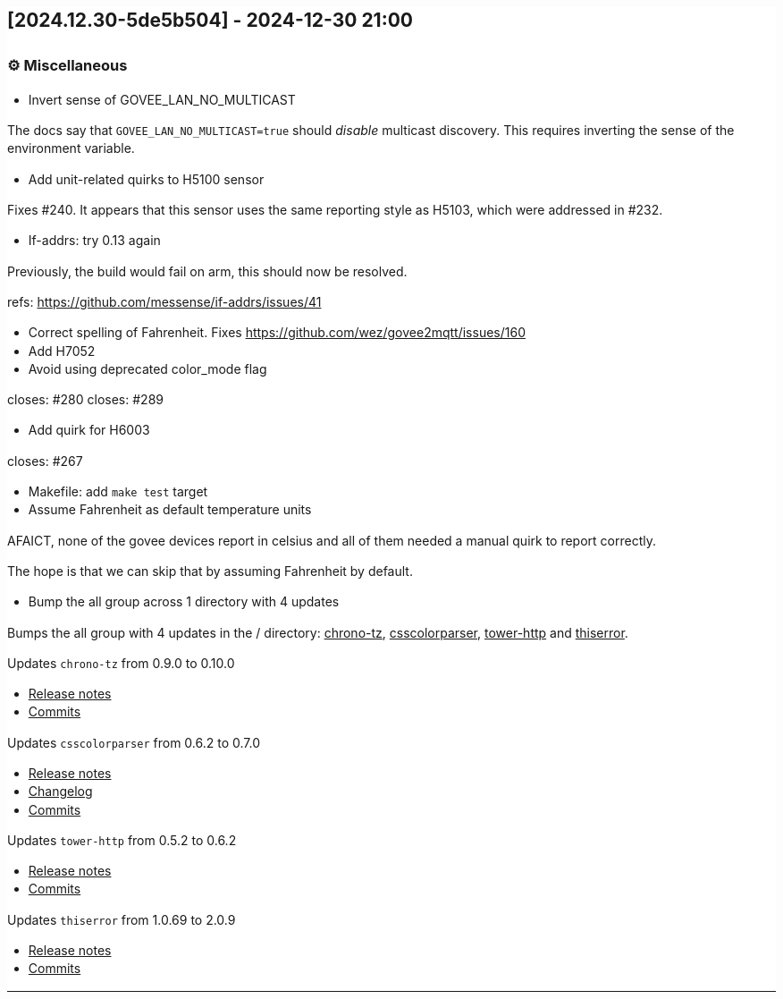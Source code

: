 ## [2024.12.30-5de5b504] - 2024-12-30 21:00

### ⚙️ Miscellaneous

- Invert sense of GOVEE_LAN_NO_MULTICAST

The docs say that `GOVEE_LAN_NO_MULTICAST=true` should *disable*
multicast discovery. This requires inverting the sense of the
environment variable.
- Add unit-related quirks to H5100 sensor

Fixes #240. It appears that this sensor uses the same reporting style as
H5103, which were addressed in #232.
- If-addrs: try 0.13 again

Previously, the build would fail on arm, this should now be
resolved.

refs: https://github.com/messense/if-addrs/issues/41
- Correct spelling of Fahrenheit. Fixes https://github.com/wez/govee2mqtt/issues/160
- Add H7052
- Avoid using deprecated color_mode flag

closes: #280
closes: #289
- Add quirk for H6003

closes: #267
- Makefile: add `make test` target
- Assume Fahrenheit as default temperature units

AFAICT, none of the govee devices report in celsius and all of them
needed a manual quirk to report correctly.

The hope is that we can skip that by assuming Fahrenheit by default.
- Bump the all group across 1 directory with 4 updates

Bumps the all group with 4 updates in the / directory: [chrono-tz](https://github.com/chronotope/chrono-tz), [csscolorparser](https://github.com/mazznoer/csscolorparser-rs), [tower-http](https://github.com/tower-rs/tower-http) and [thiserror](https://github.com/dtolnay/thiserror).


Updates `chrono-tz` from 0.9.0 to 0.10.0
- [Release notes](https://github.com/chronotope/chrono-tz/releases)
- [Commits](https://github.com/chronotope/chrono-tz/compare/v0.9.0...v0.10.0)

Updates `csscolorparser` from 0.6.2 to 0.7.0
- [Release notes](https://github.com/mazznoer/csscolorparser-rs/releases)
- [Changelog](https://github.com/mazznoer/csscolorparser-rs/blob/master/CHANGELOG.md)
- [Commits](https://github.com/mazznoer/csscolorparser-rs/compare/v0.6.2...v0.7.0)

Updates `tower-http` from 0.5.2 to 0.6.2
- [Release notes](https://github.com/tower-rs/tower-http/releases)
- [Commits](https://github.com/tower-rs/tower-http/compare/tower-http-0.5.2...tower-http-0.6.2)

Updates `thiserror` from 1.0.69 to 2.0.9
- [Release notes](https://github.com/dtolnay/thiserror/releases)
- [Commits](https://github.com/dtolnay/thiserror/compare/1.0.69...2.0.9)

---
